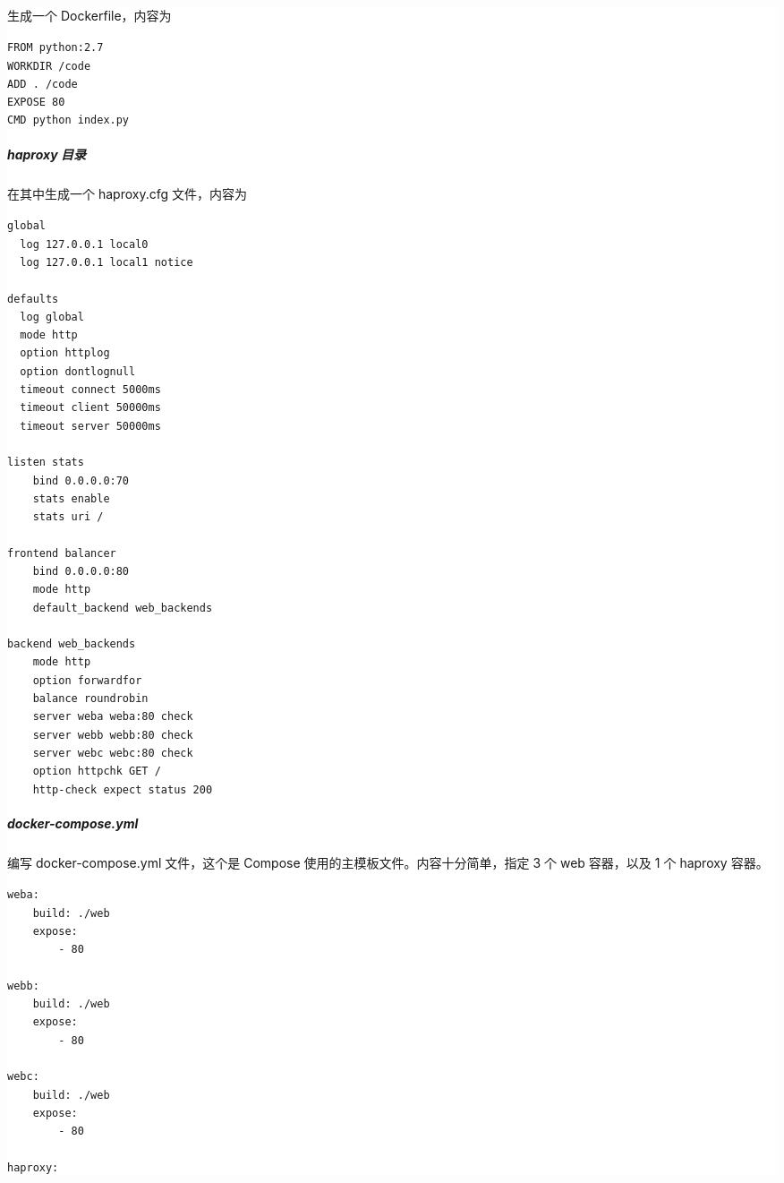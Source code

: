 生成一个 Dockerfile，内容为
```
FROM python:2.7
WORKDIR /code
ADD . /code
EXPOSE 80
CMD python index.py
```
##### haproxy 目录

在其中生成一个 haproxy.cfg 文件，内容为
```
global
  log 127.0.0.1 local0
  log 127.0.0.1 local1 notice

defaults
  log global
  mode http
  option httplog
  option dontlognull
  timeout connect 5000ms
  timeout client 50000ms
  timeout server 50000ms

listen stats
    bind 0.0.0.0:70
    stats enable
    stats uri /

frontend balancer
    bind 0.0.0.0:80
    mode http
    default_backend web_backends

backend web_backends
    mode http
    option forwardfor
    balance roundrobin
    server weba weba:80 check
    server webb webb:80 check
    server webc webc:80 check
    option httpchk GET /
    http-check expect status 200
```
##### docker-compose.yml

编写 docker-compose.yml 文件，这个是 Compose 使用的主模板文件。内容十分简单，指定 3 个 web 容器，以及 1 个 haproxy 容器。
```
weba:
    build: ./web
    expose:
        - 80

webb:
    build: ./web
    expose:
        - 80

webc:
    build: ./web
    expose:
        - 80

haproxy:
```